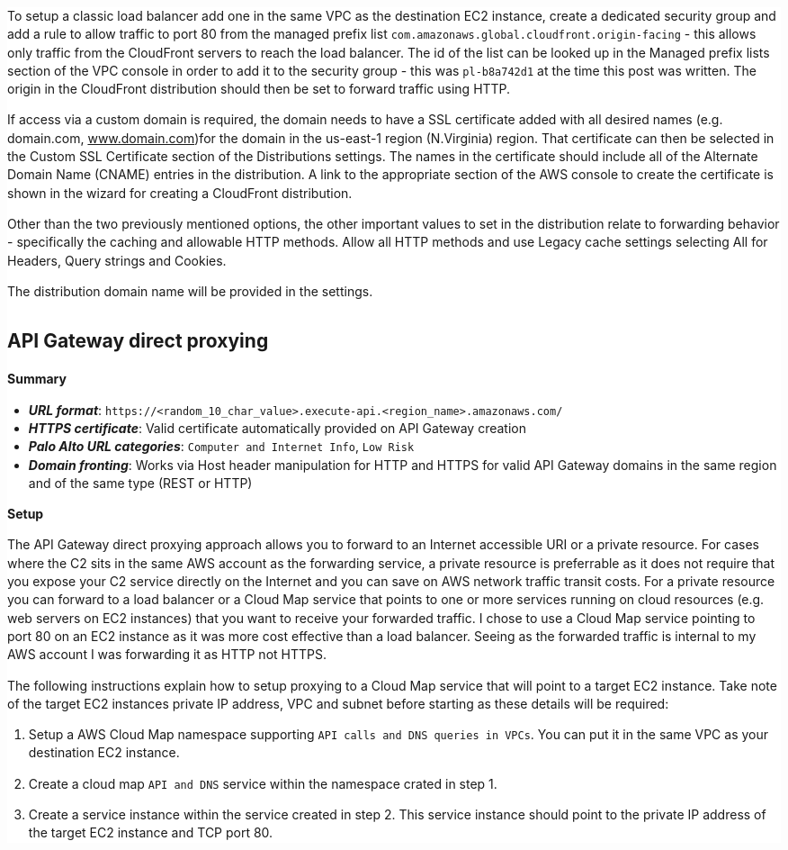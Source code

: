 To setup a classic load balancer add one in the same VPC as the destination EC2 instance, create a dedicated security group and add a rule to allow traffic to port 80 from the managed prefix list `com.amazonaws.global.cloudfront.origin-facing` - this allows only traffic from the CloudFront servers to reach the load balancer. The id of the list can be looked up in the Managed prefix lists section of the VPC console in order to add it to the security group - this was `pl-b8a742d1` at the time this post was written. The origin in the CloudFront distribution should then be set to forward traffic using HTTP.

If access via a custom domain is required, the domain needs to have a SSL certificate added with all desired names (e.g. domain.com, www.domain.com)for the domain in the us-east-1 region (N.Virginia) region. That certificate can then be selected in the Custom SSL Certificate section of the Distributions settings. The names in the certificate should include all of the Alternate Domain Name (CNAME) entries in the distribution. A link to the appropriate section of the AWS console to create the certificate is shown in the wizard for creating a CloudFront distribution.

Other than the two previously mentioned options, the other important values to set in the distribution relate to forwarding behavior - specifically the caching and allowable HTTP methods. Allow all HTTP methods and use Legacy cache settings selecting All for Headers, Query strings and Cookies.

The distribution domain name will be provided in the settings.


## API Gateway direct proxying

**Summary**
* **_URL format_**: `https://<random_10_char_value>.execute-api.<region_name>.amazonaws.com/`
* **_HTTPS certificate_**: Valid certificate automatically provided on API Gateway creation
* **_Palo Alto URL categories_**: `Computer and Internet Info`, `Low Risk`
* **_Domain fronting_**: Works via Host header manipulation for HTTP and HTTPS for valid API Gateway domains in the same region and of the same type (REST or HTTP)


**Setup**

The API Gateway direct proxying approach allows you to forward to an Internet accessible URI or a private resource. For cases where the C2 sits in the same AWS account as the forwarding service, a private resource is preferrable as it does not require that you expose your C2 service directly on the Internet and you can save on AWS network traffic transit costs. For a private resource you can forward to a load balancer or a Cloud Map service that points to one or more services running on cloud resources (e.g. web servers on EC2 instances) that you want to receive your forwarded traffic. I chose to use a Cloud Map service pointing to port 80 on an EC2 instance as it was more cost effective than a load balancer. Seeing as the forwarded traffic is internal to my AWS account I was forwarding it as HTTP not HTTPS.

The following instructions explain how to setup proxying to a Cloud Map service that will point to a target EC2 instance. Take note of the target EC2 instances private IP address, VPC and subnet before starting as these details will be required:


1. Setup a AWS Cloud Map namespace supporting `API calls and DNS queries in VPCs`. You can put it in the same VPC as your destination EC2 instance.

2. Create a cloud map `API and DNS` service within the namespace crated in step 1. 

3. Create a service instance within the service created in step 2. This service instance should point to the private IP address of the target EC2 instance and TCP port 80.
